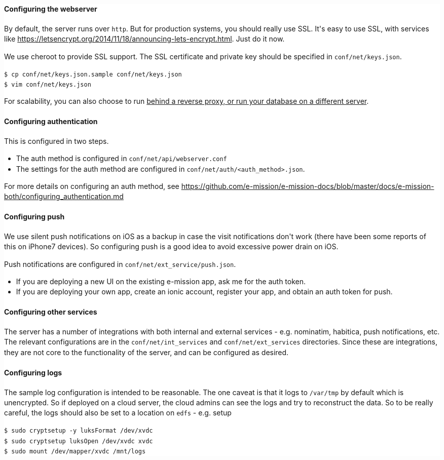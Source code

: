 #### Configuring the webserver ####

By default, the server runs over `http`. But for production systems, you should really use SSL. It's easy to use SSL, with services like https://letsencrypt.org/2014/11/18/announcing-lets-encrypt.html. Just do it now.

We use cheroot to provide SSL support. The SSL certificate and private key should be specified in `conf/net/keys.json`. 
```
$ cp conf/net/keys.json.sample conf/net/keys.json
$ vim conf/net/keys.json
```

For scalability, you can also choose to run <a href=#running-behind-a-reverse-proxyload-balancer>behind a reverse proxy, or <a href="#running-the-database-on-a-different-server">run your database on a different server</a>.

#### Configuring authentication ####
This is configured in two steps.
- The auth method is configured in `conf/net/api/webserver.conf`
- The settings for the auth method are configured in `conf/net/auth/<auth_method>.json`. 

For more details on configuring an auth method, see https://github.com/e-mission/e-mission-docs/blob/master/docs/e-mission-both/configuring_authentication.md 

#### Configuring push ####
We use silent push notifications on iOS as a backup in case the visit
notifications don't work (there have been some reports of this on iPhone7
devices). So configuring push is a good idea to avoid excessive power drain on
iOS.

Push notifications are configured in `conf/net/ext_service/push.json`.

- If you are deploying a new UI on the existing e-mission app, ask me for the
  auth token.
- If you are deploying your own app, create an ionic account, register your
  app, and obtain an auth token for push.


#### Configuring other services ####
The server has a number of integrations with both internal and external
services - e.g. nominatim, habitica, push notifications, etc. The relevant
configurations are in the `conf/net/int_services` and `conf/net/ext_services`
directories. Since these are integrations, they are not core to the
functionality of the server, and can be configured as desired.

#### Configuring logs ####
The sample log configuration is intended to be reasonable. The one caveat is
that it logs to `/var/tmp` by default which is unencrypted. So if deployed on a
cloud server, the cloud admins can see the logs and try to reconstruct the
data. So to be really careful, the logs should also be set to a location on
`edfs` - e.g. setup

```
$ sudo cryptsetup -y luksFormat /dev/xvdc
$ sudo cryptsetup luksOpen /dev/xvdc xvdc
$ sudo mount /dev/mapper/xvdc /mnt/logs
```

